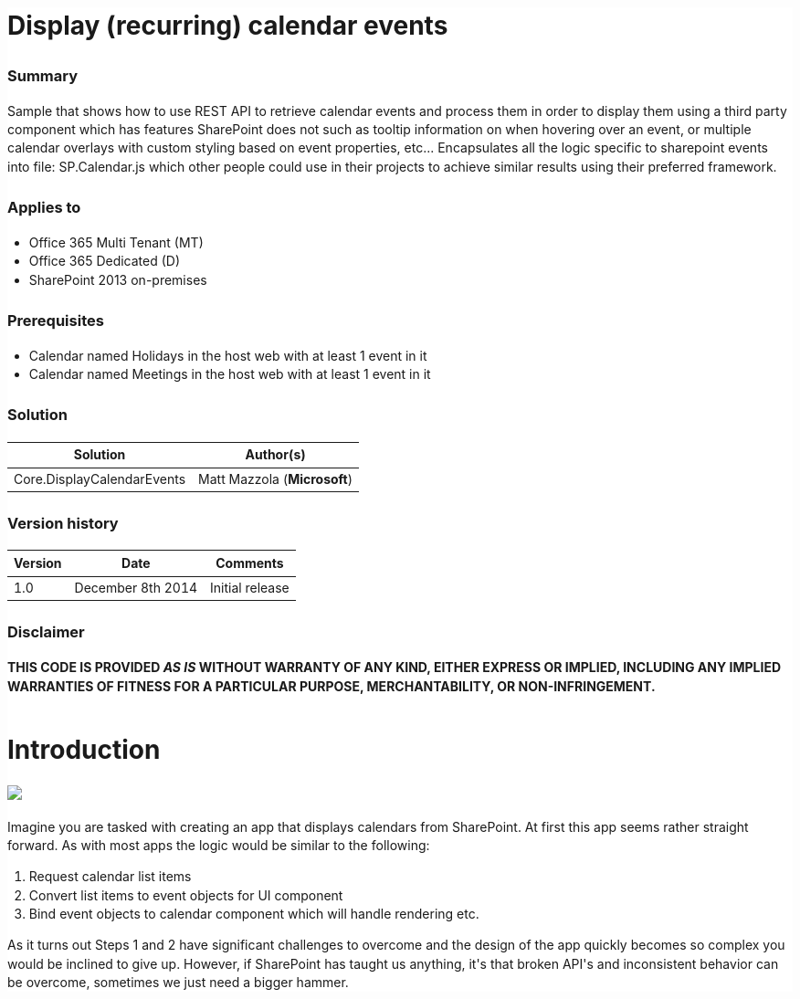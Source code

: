 # Display (recurring) calendar events #

### Summary ###
Sample that shows how to use REST API to retrieve calendar events and process them in order to display them using a third party component which has features SharePoint does not such as tooltip information on when hovering over an event, or multiple calendar overlays with custom styling based on event properties, etc... Encapsulates all the logic specific to sharepoint events into file: SP.Calendar.js which other people could use in their projects to achieve similar results using their preferred framework.

### Applies to ###
-  Office 365 Multi Tenant (MT)
-  Office 365 Dedicated (D)
-  SharePoint 2013 on-premises

### Prerequisites ###
-  Calendar named Holidays in the host web with at least 1 event in it
-  Calendar named Meetings in the host web with at least 1 event in it

### Solution ###
Solution | Author(s)
---------|----------
Core.DisplayCalendarEvents | Matt Mazzola (**Microsoft**)

### Version history ###
Version  | Date | Comments
---------| -----| --------
1.0  | December 8th 2014 | Initial release

### Disclaimer ###
**THIS CODE IS PROVIDED *AS IS* WITHOUT WARRANTY OF ANY KIND, EITHER EXPRESS OR IMPLIED, INCLUDING ANY IMPLIED WARRANTIES OF FITNESS FOR A PARTICULAR PURPOSE, MERCHANTABILITY, OR NON-INFRINGEMENT.**


# Introduction #
![](http://i.imgur.com/yHSpcgb.png)

Imagine you are tasked with creating an app that displays calendars from SharePoint.
At first this app seems rather straight forward.  As with most apps the logic would be similar to the following:

1.	Request calendar list items 
2.	Convert list items to event objects for UI component
3.	Bind event objects to calendar component which will handle rendering etc.

As it turns out Steps 1 and 2 have significant challenges to overcome and the design of the app quickly becomes so complex you would be inclined to give up. However, if SharePoint has taught us anything, it's that broken API's and inconsistent behavior can be overcome, sometimes we just need a bigger hammer.
